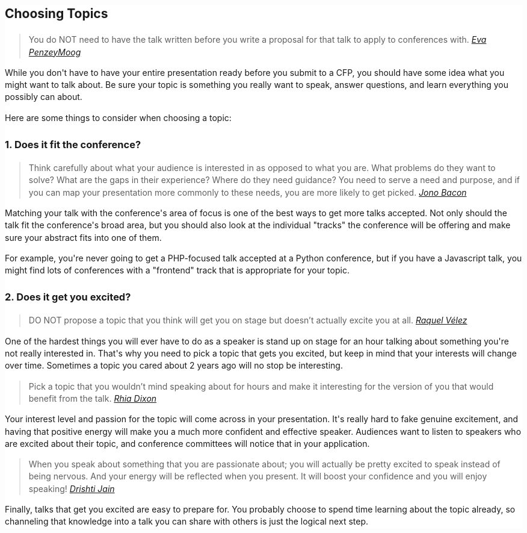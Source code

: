 ## Choosing Topics

> You do NOT need to have the talk written before you write a proposal for that talk to apply to conferences with.
> _[Eva PenzeyMoog](https://www.cfpland.com/blog/speakers-eva-penzeymoog/)_

While you don't have to have your entire presentation ready before you submit to a CFP, you should have some idea what you might want to talk about. Be sure your topic is something you really want to speak, answer questions, and learn everything you possibly can about.

Here are some things to consider when choosing a topic:

### 1. Does it fit the conference?

> Think carefully about what your audience is interested in as opposed to what you are. What problems do they want to solve? What are the gaps in their experience? Where do they need guidance? You need to serve a need and purpose, and if you can map your presentation more commonly to these needs, you are more likely to get picked.
> _[Jono Bacon](https://www.jonobacon.com/2019/01/21/get-your-cfp-session-picked/)_

Matching your talk with the conference's area of focus is one of the best ways to get more talks accepted. Not only should the talk fit the conference's broad area, but you should also look at the individual "tracks" the conference will be offering and make sure your abstract fits into one of them.

For example, you're never going to get a PHP-focused talk accepted at a Python conference, but if you have a Javascript talk, you might find lots of conferences with a "frontend" track that is appropriate for your topic.

### 2. Does it get you excited?

> DO NOT propose a topic that you think will get you on stage but doesn’t actually excite you at all.
> _[Raquel Vélez](https://rckbt.me/2014/01/conference-proposals/)_

One of the hardest things you will ever have to do as a speaker is stand up on stage for an hour talking about something you're not really interested in. That's why you need to pick a topic that gets you excited, but keep in mind that your interests will change over time. Sometimes a topic you cared about 2 years ago will no stop be interesting.

> Pick a topic that you wouldn’t mind speaking about for hours and make it interesting for the version of you that would benefit from the talk.
> _[Rhia Dixon](https://www.cfpland.com/blog/speakers-story-rhia-dixon/)_

Your interest level and passion for the topic will come across in your presentation. It's really hard to fake genuine excitement, and having that positive energy will make you a much more confident and effective speaker. Audiences want to listen to speakers who are excited about their topic, and conference committees will notice that in your application.

> When you speak about something that you are passionate about; you will actually be pretty excited to speak instead of being nervous. And your energy will be reflected when you present. It will boost your confidence and you will enjoy speaking!
> _[Drishti Jain](https://www.cfpland.com/blog/speakers-story-drishti-jain/)_

Finally, talks that get you excited are easy to prepare for. You probably choose to spend time learning about the topic already, so channeling that knowledge into a talk you can share with others is just the logical next step.
